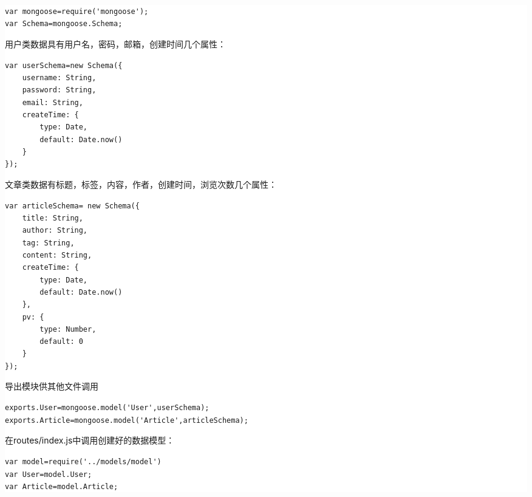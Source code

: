 ```
var mongoose=require('mongoose');
var Schema=mongoose.Schema;
```

用户类数据具有用户名，密码，邮箱，创建时间几个属性：

```
var userSchema=new Schema({
    username: String,
    password: String,
    email: String,
    createTime: {
        type: Date,
        default: Date.now()
    }
});
```

文章类数据有标题，标签，内容，作者，创建时间，浏览次数几个属性：

```
var articleSchema= new Schema({
    title: String,
    author: String,
    tag: String,
    content: String,
    createTime: {
        type: Date,
        default: Date.now()
    },
    pv: {
        type: Number,
        default: 0
    }
});
```

导出模块供其他文件调用

```
exports.User=mongoose.model('User',userSchema);
exports.Article=mongoose.model('Article',articleSchema);
```

在routes/index.js中调用创建好的数据模型：

```
var model=require('../models/model')
var User=model.User;
var Article=model.Article;
```


  